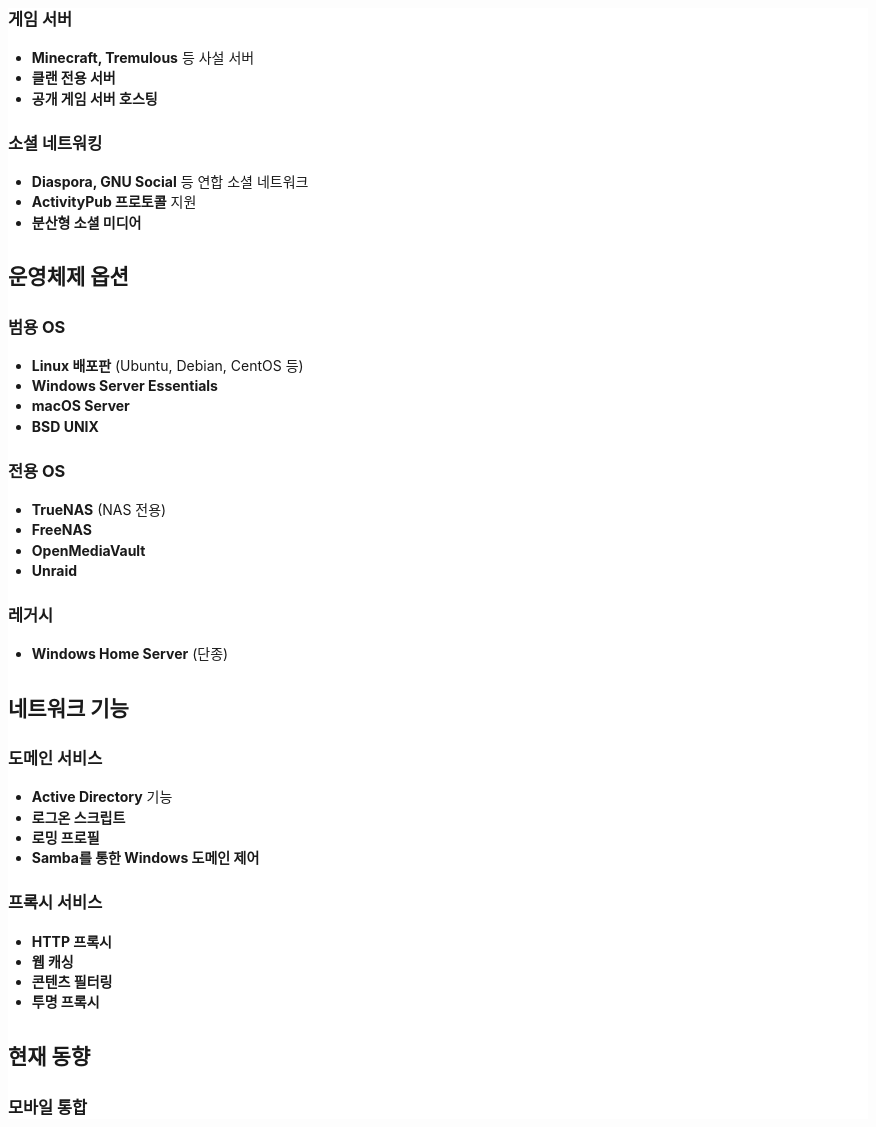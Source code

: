 ### 게임 서버

- **Minecraft, Tremulous** 등 사설 서버
- **클랜 전용 서버**
- **공개 게임 서버 호스팅**

### 소셜 네트워킹

- **Diaspora, GNU Social** 등 연합 소셜 네트워크
- **ActivityPub 프로토콜** 지원
- **분산형 소셜 미디어**

## 운영체제 옵션

### 범용 OS

- **Linux 배포판** (Ubuntu, Debian, CentOS 등)
- **Windows Server Essentials**
- **macOS Server**
- **BSD UNIX**

### 전용 OS

- **TrueNAS** (NAS 전용)
- **FreeNAS**
- **OpenMediaVault**
- **Unraid**

### 레거시

- **Windows Home Server** (단종)

## 네트워크 기능

### 도메인 서비스

- **Active Directory** 기능
- **로그온 스크립트**
- **로밍 프로필**
- **Samba를 통한 Windows 도메인 제어**

### 프록시 서비스

- **HTTP 프록시**
- **웹 캐싱**
- **콘텐츠 필터링**
- **투명 프록시**

## 현재 동향

### 모바일 통합
